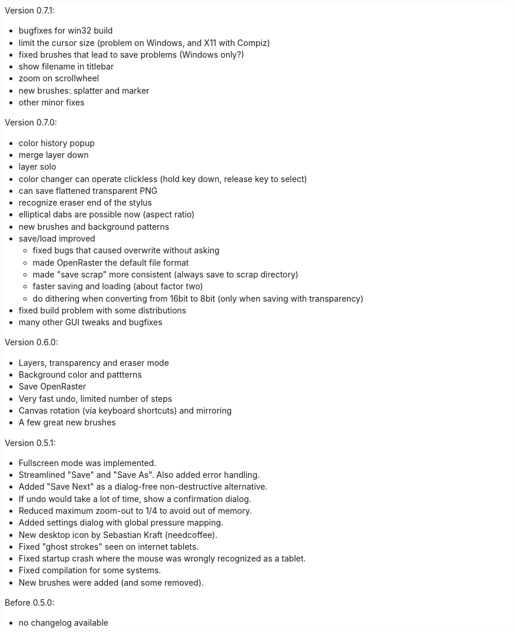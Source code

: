 Version 0.7.1:
* bugfixes for win32 build
* limit the cursor size (problem on Windows, and X11 with Compiz)
* fixed brushes that lead to save problems (Windows only?)
* show filename in titlebar
* zoom on scrollwheel
* new brushes: splatter and marker
* other minor fixes

Version 0.7.0:
* color history popup
* merge layer down
* layer solo
* color changer can operate clickless (hold key down, release key to select)
* can save flattened transparent PNG
* recognize eraser end of the stylus
* elliptical dabs are possible now (aspect ratio)
* new brushes and background patterns
* save/load improved
  * fixed bugs that caused overwrite without asking
  * made OpenRaster the default file format
  * made "save scrap" more consistent (always save to scrap directory)
  * faster saving and loading (about factor two)
  * do dithering when converting from 16bit to 8bit (only when saving with transparency)
* fixed build problem with some distributions
* many other GUI tweaks and bugfixes

Version 0.6.0:
* Layers, transparency and eraser mode
* Background color and pattterns
* Save OpenRaster
* Very fast undo, limited number of steps
* Canvas rotation (via keyboard shortcuts) and mirroring
* A few great new brushes

Version 0.5.1:
* Fullscreen mode was implemented.
* Streamlined "Save" and "Save As". Also added error handling.
* Added "Save Next" as a dialog-free non-destructive alternative.
* If undo would take a lot of time, show a confirmation dialog.
* Reduced maximum zoom-out to 1/4 to avoid out of memory.
* Added settings dialog with global pressure mapping.
* New desktop icon by Sebastian Kraft (needcoffee).
* Fixed "ghost strokes" seen on internet tablets.
* Fixed startup crash where the mouse was wrongly recognized as a tablet.
* Fixed compilation for some systems.
* New brushes were added (and some removed).

Before 0.5.0:
* no changelog available

